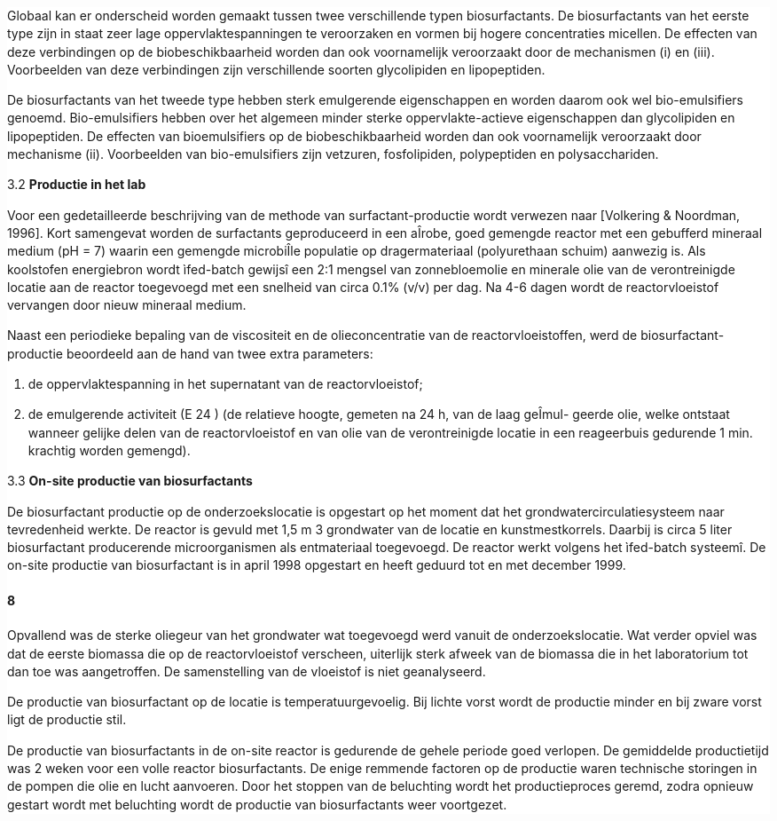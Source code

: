 Globaal kan er onderscheid worden gemaakt tussen twee verschillende typen biosurfactants. De biosurfactants van het eerste type zijn in staat zeer lage oppervlaktespanningen te veroorzaken en vormen bij hogere concentraties micellen. De effecten van deze verbindingen op de biobeschikbaarheid worden dan ook voornamelijk veroorzaakt door de mechanismen (i) en (iii). Voorbeelden van deze verbindingen zijn verschillende soorten glycolipiden en lipopeptiden. 

De biosurfactants van het tweede type hebben sterk emulgerende eigenschappen en worden daarom ook wel bio-emulsifiers genoemd. Bio-emulsifiers hebben over het algemeen minder sterke oppervlakte-actieve eigenschappen dan glycolipiden en lipopeptiden. De effecten van bioemulsifiers op de biobeschikbaarheid worden dan ook voornamelijk veroorzaakt door mechanisme (ii). Voorbeelden van bio-emulsifiers zijn vetzuren, fosfolipiden, polypeptiden en polysacchariden. 

3.2 **Productie in het lab** 

Voor een gedetailleerde beschrijving van de methode van surfactant-productie wordt verwezen naar [Volkering & Noordman, 1996]. Kort samengevat worden de surfactants geproduceerd in een aÎrobe, goed gemengde reactor met een gebufferd mineraal medium (pH = 7) waarin een gemengde microbiÎle populatie op dragermateriaal (polyurethaan schuim) aanwezig is. Als koolstofen energiebron wordt ìfed-batch gewijsî een 2:1 mengsel van zonnebloemolie en minerale olie van de verontreinigde locatie aan de reactor toegevoegd met een snelheid van circa 0.1% (v/v) per dag. Na 4-6 dagen wordt de reactorvloeistof vervangen door nieuw mineraal medium. 

Naast een periodieke bepaling van de viscositeit en de olieconcentratie van de reactorvloeistoffen, werd de biosurfactant-productie beoordeeld aan de hand van twee extra parameters: 

1. de oppervlaktespanning in het supernatant van de reactorvloeistof; 

2. de emulgerende activiteit (E 24 ) (de relatieve hoogte, gemeten na 24 h, van de laag geÎmul-     geerde olie, welke ontstaat wanneer gelijke delen van de reactorvloeistof en van olie van de     verontreinigde locatie in een reageerbuis gedurende 1 min. krachtig worden gemengd). 

3.3 **On-site productie van biosurfactants** 

De biosurfactant productie op de onderzoekslocatie is opgestart op het moment dat het grondwatercirculatiesysteem naar tevredenheid werkte. De reactor is gevuld met 1,5 m 3 grondwater van de locatie en kunstmestkorrels. Daarbij is circa 5 liter biosurfactant producerende microorganismen als entmateriaal toegevoegd. De reactor werkt volgens het ìfed-batch systeemî. De on-site productie van biosurfactant is in april 1998 opgestart en heeft geduurd tot en met december 1999. 


#### 8 

Opvallend was de sterke oliegeur van het grondwater wat toegevoegd werd vanuit de onderzoekslocatie. Wat verder opviel was dat de eerste biomassa die op de reactorvloeistof verscheen, uiterlijk sterk afweek van de biomassa die in het laboratorium tot dan toe was aangetroffen. De samenstelling van de vloeistof is niet geanalyseerd. 

De productie van biosurfactant op de locatie is temperatuurgevoelig. Bij lichte vorst wordt de productie minder en bij zware vorst ligt de productie stil. 

De productie van biosurfactants in de on-site reactor is gedurende de gehele periode goed verlopen. De gemiddelde productietijd was 2 weken voor een volle reactor biosurfactants. De enige remmende factoren op de productie waren technische storingen in de pompen die olie en lucht aanvoeren. Door het stoppen van de beluchting wordt het productieproces geremd, zodra opnieuw gestart wordt met beluchting wordt de productie van biosurfactants weer voortgezet. 

